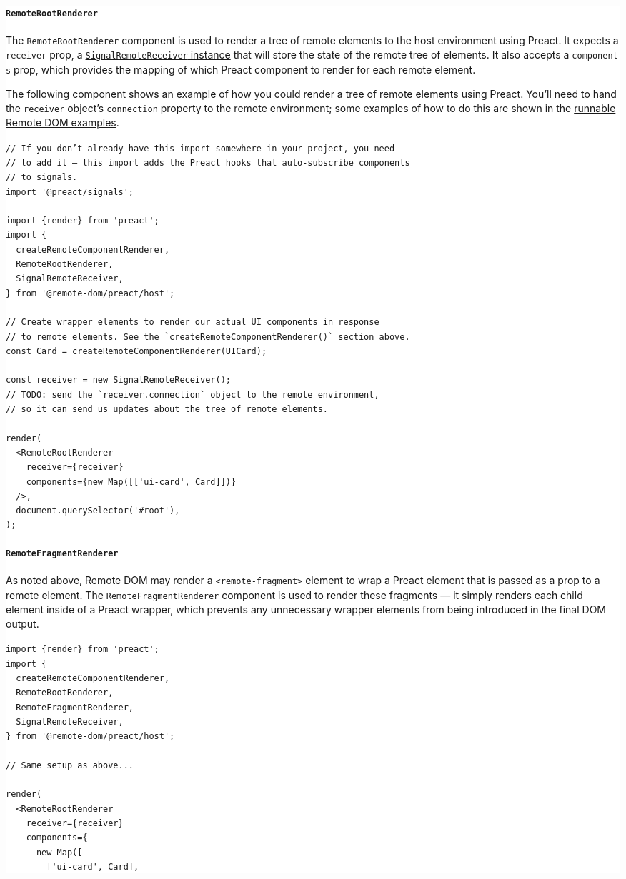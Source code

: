 #### `RemoteRootRenderer`

The `RemoteRootRenderer` component is used to render a tree of remote elements to the host environment using Preact. It expects a `receiver` prop, a [`SignalRemoteReceiver` instance](../signals/README.md#signalremotereceiver) that will store the state of the remote tree of elements. It also accepts a `components` prop, which provides the mapping of which Preact component to render for each remote element.

The following component shows an example of how you could render a tree of remote elements using Preact. You’ll need to hand the `receiver` object’s `connection` property to the remote environment; some examples of how to do this are shown in the [runnable Remote DOM examples](/examples/).

```tsx
// If you don’t already have this import somewhere in your project, you need
// to add it — this import adds the Preact hooks that auto-subscribe components
// to signals.
import '@preact/signals';

import {render} from 'preact';
import {
  createRemoteComponentRenderer,
  RemoteRootRenderer,
  SignalRemoteReceiver,
} from '@remote-dom/preact/host';

// Create wrapper elements to render our actual UI components in response
// to remote elements. See the `createRemoteComponentRenderer()` section above.
const Card = createRemoteComponentRenderer(UICard);

const receiver = new SignalRemoteReceiver();
// TODO: send the `receiver.connection` object to the remote environment,
// so it can send us updates about the tree of remote elements.

render(
  <RemoteRootRenderer
    receiver={receiver}
    components={new Map([['ui-card', Card]])}
  />,
  document.querySelector('#root'),
);
```

#### `RemoteFragmentRenderer`

As noted above, Remote DOM may render a `<remote-fragment>` element to wrap a Preact element that is passed as a prop to a remote element. The `RemoteFragmentRenderer` component is used to render these fragments — it simply renders each child element inside of a Preact wrapper, which prevents any unnecessary wrapper elements from being introduced in the final DOM output.

```tsx
import {render} from 'preact';
import {
  createRemoteComponentRenderer,
  RemoteRootRenderer,
  RemoteFragmentRenderer,
  SignalRemoteReceiver,
} from '@remote-dom/preact/host';

// Same setup as above...

render(
  <RemoteRootRenderer
    receiver={receiver}
    components={
      new Map([
        ['ui-card', Card],
```